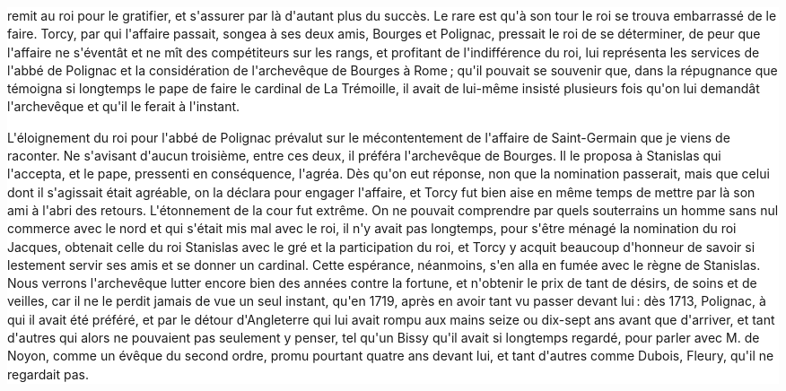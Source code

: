 remit au roi pour le gratifier, et s'assurer par là d'autant plus du succès.
Le rare est qu'à son tour le roi se trouva embarrassé de le faire. Torcy, par
qui l'affaire passait, songea à ses deux amis, Bourges et Polignac, pressait
le roi de se déterminer, de peur que l'affaire ne s'éventât et ne mît des
compétiteurs sur les rangs, et profitant de l'indifférence du roi, lui
représenta les services de l'abbé de Polignac et la considération de
l'archevêque de Bourges à Rome ; qu'il pouvait se souvenir que, dans la
répugnance que témoigna si longtemps le pape de faire le cardinal de La
Trémoille, il avait de lui-même insisté plusieurs fois qu'on lui demandât
l'archevêque et qu'il le ferait à l'instant.

L'éloignement du roi pour l'abbé de Polignac prévalut sur le mécontentement de
l'affaire de Saint-Germain que je viens de raconter. Ne s'avisant d'aucun
troisième, entre ces deux, il préféra l'archevêque de Bourges. Il le proposa à
Stanislas qui l'accepta, et le pape, pressenti en conséquence, l'agréa. Dès
qu'on eut réponse, non que la nomination passerait, mais que celui dont il
s'agissait était agréable, on la déclara pour engager l'affaire, et Torcy fut
bien aise en même temps de mettre par là son ami à l'abri des retours.
L'étonnement de la cour fut extrême. On ne pouvait comprendre par quels
souterrains un homme sans nul commerce avec le nord et qui s'était mis mal
avec le roi, il n'y avait pas longtemps, pour s'être ménagé la nomination du
roi Jacques, obtenait celle du roi Stanislas avec le gré et la participation
du roi, et Torcy y acquit beaucoup d'honneur de savoir si lestement servir ses
amis et se donner un cardinal. Cette espérance, néanmoins, s'en alla en fumée
avec le règne de Stanislas. Nous verrons l'archevêque lutter encore bien des
années contre la fortune, et n'obtenir le prix de tant de désirs, de soins et
de veilles, car il ne le perdit jamais de vue un seul instant, qu'en 1719,
après en avoir tant vu passer devant lui : dès 1713, Polignac, à qui il avait
été préféré, et par le détour d'Angleterre qui lui avait rompu aux mains seize
ou dix-sept ans avant que d'arriver, et tant d'autres qui alors ne pouvaient
pas seulement y penser, tel qu'un Bissy qu'il avait si longtemps regardé, pour
parler avec M. de Noyon, comme un évêque du second ordre, promu pourtant
quatre ans devant lui, et tant d'autres comme Dubois, Fleury, qu'il ne
regardait pas.
